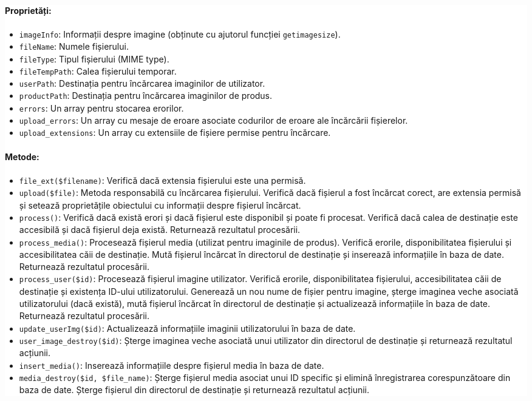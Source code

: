 #### Proprietăți:

- `imageInfo`: Informații despre imagine (obținute cu ajutorul funcției `getimagesize`).
- `fileName`: Numele fișierului.
- `fileType`: Tipul fișierului (MIME type).
- `fileTempPath`: Calea fișierului temporar.
- `userPath`: Destinația pentru încărcarea imaginilor de utilizator.
- `productPath`: Destinația pentru încărcarea imaginilor de produs.
- `errors`: Un array pentru stocarea erorilor.
- `upload_errors`: Un array cu mesaje de eroare asociate codurilor de eroare ale încărcării fișierelor.
- `upload_extensions`: Un array cu extensiile de fișiere permise pentru încărcare.

#### Metode:

- `file_ext($filename)`: Verifică dacă extensia fișierului este una permisă.
- `upload($file)`: Metoda responsabilă cu încărcarea fișierului. Verifică dacă fișierul a fost încărcat corect, are extensia permisă și setează proprietățile obiectului cu informații despre fișierul încărcat.
- `process()`: Verifică dacă există erori și dacă fișierul este disponibil și poate fi procesat. Verifică dacă calea de destinație este accesibilă și dacă fișierul deja există. Returnează rezultatul procesării.
- `process_media()`: Procesează fișierul media (utilizat pentru imaginile de produs). Verifică erorile, disponibilitatea fișierului și accesibilitatea căii de destinație. Mută fișierul încărcat în directorul de destinație și inserează informațiile în baza de date. Returnează rezultatul procesării.
- `process_user($id)`: Procesează fișierul imagine utilizator. Verifică erorile, disponibilitatea fișierului, accesibilitatea căii de destinație și existența ID-ului utilizatorului. Generează un nou nume de fișier pentru imagine, șterge imaginea veche asociată utilizatorului (dacă există), mută fișierul încărcat în directorul de destinație și actualizează informațiile în baza de date. Returnează rezultatul procesării.
- `update_userImg($id)`: Actualizează informațiile imaginii utilizatorului în baza de date.
- `user_image_destroy($id)`: Șterge imaginea veche asociată unui utilizator din directorul de destinație și returnează rezultatul acțiunii.
- `insert_media()`: Inserează informațiile despre fișierul media în baza de date.
- `media_destroy($id, $file_name)`: Șterge fișierul media asociat unui ID specific și elimină înregistrarea corespunzătoare din baza de date. Șterge fișierul din directorul de destinație și returnează rezultatul acțiunii.
